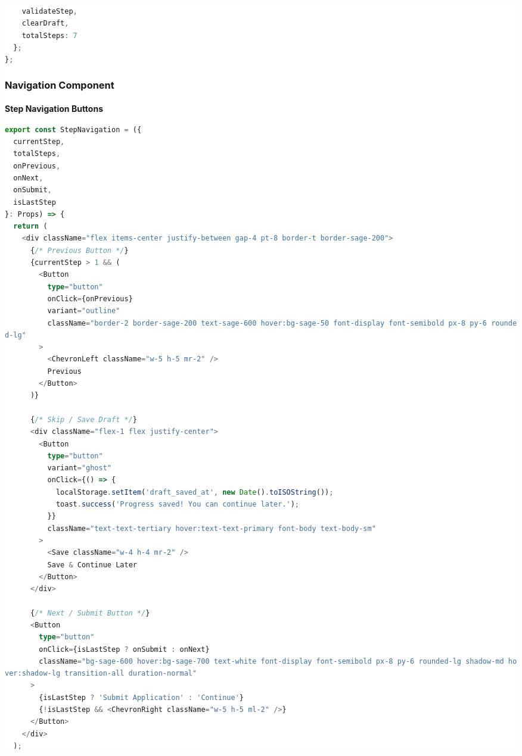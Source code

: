 ```typescript
    validateStep,
    clearDraft,
    totalSteps: 7
  };
};
```

### Navigation Component

**Step Navigation Buttons**
```typescript
export const StepNavigation = ({ 
  currentStep, 
  totalSteps, 
  onPrevious, 
  onNext, 
  onSubmit,
  isLastStep 
}: Props) => {
  return (
    <div className="flex items-center justify-between gap-4 pt-8 border-t border-sage-200">
      {/* Previous Button */}
      {currentStep > 1 && (
        <Button
          type="button"
          onClick={onPrevious}
          variant="outline"
          className="border-2 border-sage-200 text-sage-600 hover:bg-sage-50 font-display font-semibold px-8 py-6 rounded-lg"
        >
          <ChevronLeft className="w-5 h-5 mr-2" />
          Previous
        </Button>
      )}
      
      {/* Skip / Save Draft */}
      <div className="flex-1 flex justify-center">
        <Button
          type="button"
          variant="ghost"
          onClick={() => {
            localStorage.setItem('draft_saved_at', new Date().toISOString());
            toast.success('Progress saved! You can continue later.');
          }}
          className="text-text-tertiary hover:text-text-primary font-body text-body-sm"
        >
          <Save className="w-4 h-4 mr-2" />
          Save & Continue Later
        </Button>
      </div>
      
      {/* Next / Submit Button */}
      <Button
        type="button"
        onClick={isLastStep ? onSubmit : onNext}
        className="bg-sage-600 hover:bg-sage-700 text-white font-display font-semibold px-8 py-6 rounded-lg shadow-md hover:shadow-lg transition-all duration-normal"
      >
        {isLastStep ? 'Submit Application' : 'Continue'}
        {!isLastStep && <ChevronRight className="w-5 h-5 ml-2" />}
      </Button>
    </div>
  );
```